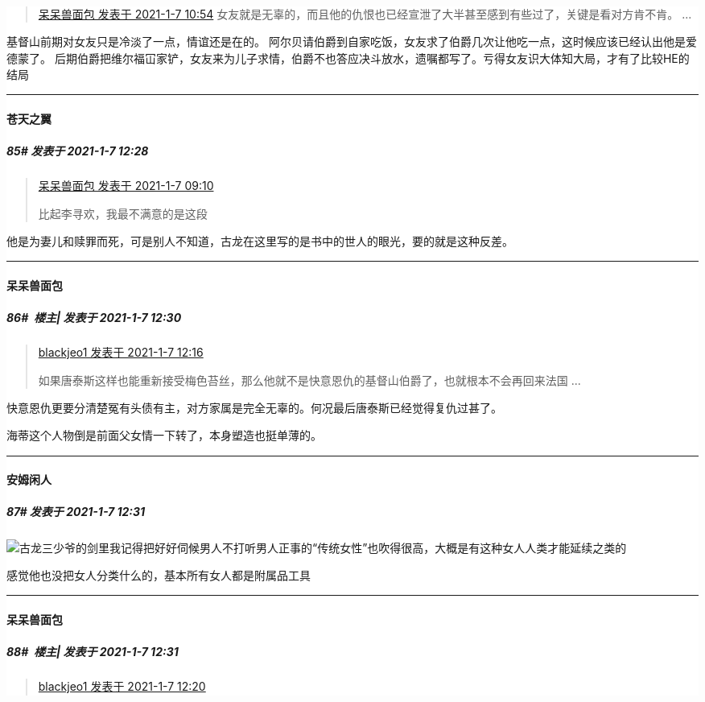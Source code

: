 
<blockquote><a href="httphttps://bbs.saraba1st.com/2b/forum.php?mod=redirect&amp;goto=findpost&amp;pid=49963358&amp;ptid=1981616" target="_blank">呆呆兽面包 发表于 2021-1-7 10:54</a>
女友就是无辜的，而且他的仇恨也已经宣泄了大半甚至感到有些过了，关键是看对方肯不肯。 ...</blockquote>
基督山前期对女友只是冷淡了一点，情谊还是在的。
阿尔贝请伯爵到自家吃饭，女友求了伯爵几次让他吃一点，这时候应该已经认出他是爱德蒙了。
后期伯爵把维尔福冚家铲，女友来为儿子求情，伯爵不也答应决斗放水，遗嘱都写了。亏得女友识大体知大局，才有了比较HE的结局


-----

####  苍天之翼  
##### 85#       发表于 2021-1-7 12:28


<blockquote><a href="httphttps://bbs.saraba1st.com/2b/forum.php?mod=redirect&amp;goto=findpost&amp;pid=49962286&amp;ptid=1981616" target="_blank">呆呆兽面包 发表于 2021-1-7 09:10</a>

比起李寻欢，我最不满意的是这段</blockquote>
他是为妻儿和赎罪而死，可是别人不知道，古龙在这里写的是书中的世人的眼光，要的就是这种反差。


-----

####  呆呆兽面包  
##### 86#         楼主| 发表于 2021-1-7 12:30


<blockquote><a href="httphttps://bbs.saraba1st.com/2b/forum.php?mod=redirect&amp;goto=findpost&amp;pid=49964328&amp;ptid=1981616" target="_blank">blackjeo1 发表于 2021-1-7 12:16</a>

如果唐泰斯这样也能重新接受梅色苔丝，那么他就不是快意恩仇的基督山伯爵了，也就根本不会再回来法国 ...</blockquote>
快意恩仇更要分清楚冤有头债有主，对方家属是完全无辜的。何况最后唐泰斯已经觉得复仇过甚了。


海蒂这个人物倒是前面父女情一下转了，本身塑造也挺单薄的。


-----

####  安姆闲人  
##### 87#       发表于 2021-1-7 12:31


<img src="https://static.saraba1st.com/image/smiley/face2017/002.png" referrerpolicy="no-referrer">古龙三少爷的剑里我记得把好好伺候男人不打听男人正事的“传统女性”也吹得很高，大概是有这种女人人类才能延续之类的


感觉他也没把女人分类什么的，基本所有女人都是附属品工具


-----

####  呆呆兽面包  
##### 88#         楼主| 发表于 2021-1-7 12:31


<blockquote><a href="httphttps://bbs.saraba1st.com/2b/forum.php?mod=redirect&amp;goto=findpost&amp;pid=49964373&amp;ptid=1981616" target="_blank">blackjeo1 发表于 2021-1-7 12:20</a>
